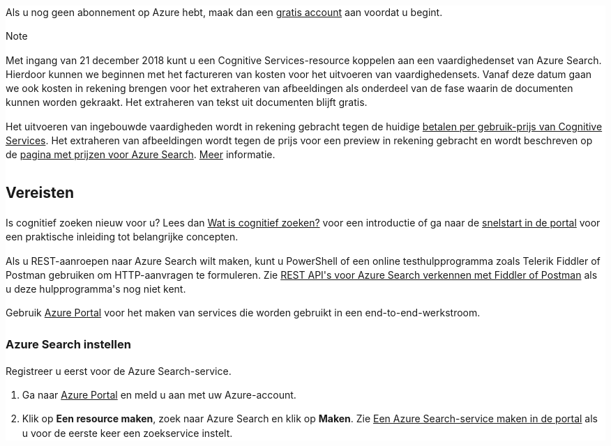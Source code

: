 Als u nog geen abonnement op Azure hebt, maak dan een [gratis account](https://azure.microsoft.com/free/?WT.mc_id=A261C142F) aan voordat u begint.

> [!NOTE]
> Met ingang van 21 december 2018 kunt u een Cognitive Services-resource koppelen aan een vaardighedenset van Azure Search. Hierdoor kunnen we beginnen met het factureren van kosten voor het uitvoeren van vaardighedensets. Vanaf deze datum gaan we ook kosten in rekening brengen voor het extraheren van afbeeldingen als onderdeel van de fase waarin de documenten kunnen worden gekraakt. Het extraheren van tekst uit documenten blijft gratis.
>
> Het uitvoeren van ingebouwde vaardigheden wordt in rekening gebracht tegen de huidige [betalen per gebruik-prijs van Cognitive Services](https://azure.microsoft.com/pricing/details/cognitive-services/). Het extraheren van afbeeldingen wordt tegen de prijs voor een preview in rekening gebracht en wordt beschreven op de [pagina met prijzen voor Azure Search](https://go.microsoft.com/fwlink/?linkid=2042400). [Meer](cognitive-search-attach-cognitive-services.md) informatie.

## <a name="prerequisites"></a>Vereisten

Is cognitief zoeken nieuw voor u? Lees dan [Wat is cognitief zoeken?](cognitive-search-concept-intro.md) voor een introductie of ga naar de [snelstart in de portal](cognitive-search-quickstart-blob.md) voor een praktische inleiding tot belangrijke concepten.

Als u REST-aanroepen naar Azure Search wilt maken, kunt u PowerShell of een online testhulpprogramma zoals Telerik Fiddler of Postman gebruiken om HTTP-aanvragen te formuleren. Zie [REST API's voor Azure Search verkennen met Fiddler of Postman](search-fiddler.md) als u deze hulpprogramma's nog niet kent.

Gebruik [Azure Portal](https://portal.azure.com/) voor het maken van services die worden gebruikt in een end-to-end-werkstroom. 

### <a name="set-up-azure-search"></a>Azure Search instellen

Registreer u eerst voor de Azure Search-service. 

1. Ga naar [Azure Portal](https://portal.azure.com) en meld u aan met uw Azure-account.

1. Klik op **Een resource maken**, zoek naar Azure Search en klik op **Maken**. Zie [Een Azure Search-service maken in de portal](search-create-service-portal.md) als u voor de eerste keer een zoekservice instelt.
